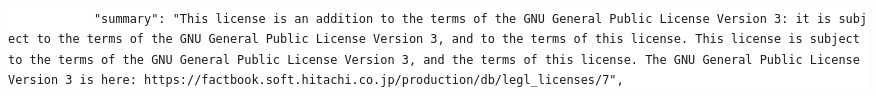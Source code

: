                 "summary": "This license is an addition to the terms of the GNU General Public License Version 3: it is subject to the terms of the GNU General Public License Version 3, and to the terms of this license. This license is subject to the terms of the GNU General Public License Version 3, and the terms of this license. The GNU General Public License Version 3 is here: https://factbook.soft.hitachi.co.jp/production/db/legl_licenses/7",